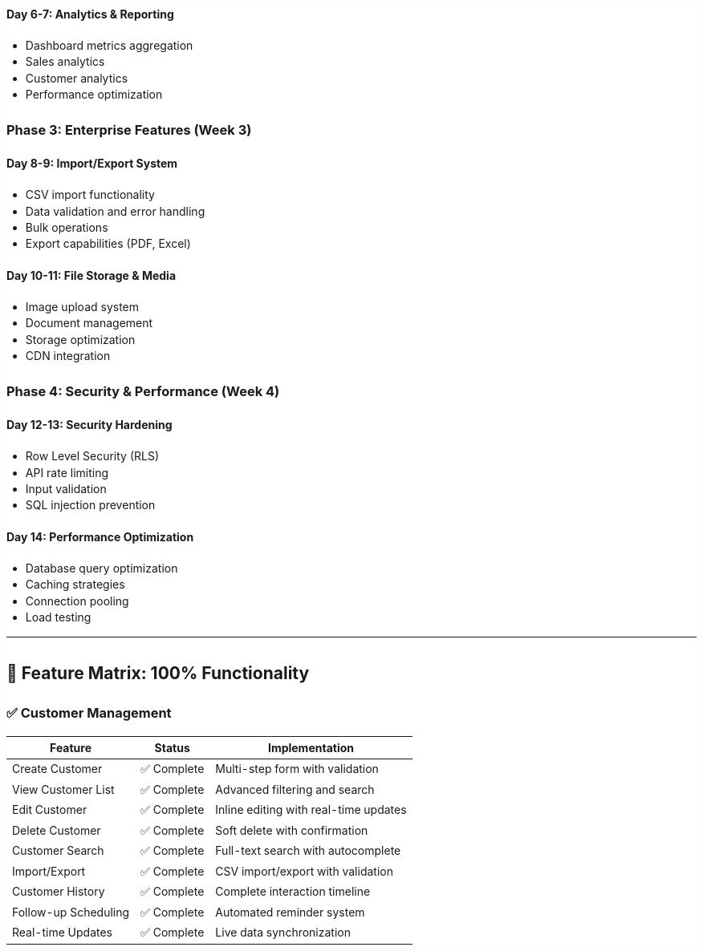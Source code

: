 #### **Day 6-7: Analytics & Reporting**
- Dashboard metrics aggregation
- Sales analytics
- Customer analytics
- Performance optimization

### **Phase 3: Enterprise Features (Week 3)**

#### **Day 8-9: Import/Export System**
- CSV import functionality
- Data validation and error handling
- Bulk operations
- Export capabilities (PDF, Excel)

#### **Day 10-11: File Storage & Media**
- Image upload system
- Document management
- Storage optimization
- CDN integration

### **Phase 4: Security & Performance (Week 4)**

#### **Day 12-13: Security Hardening**
- Row Level Security (RLS)
- API rate limiting
- Input validation
- SQL injection prevention

#### **Day 14: Performance Optimization**
- Database query optimization
- Caching strategies
- Connection pooling
- Load testing

---

## **🎯 Feature Matrix: 100% Functionality**

### **✅ Customer Management**
| Feature | Status | Implementation |
|---------|--------|----------------|
| Create Customer | ✅ Complete | Multi-step form with validation |
| View Customer List | ✅ Complete | Advanced filtering and search |
| Edit Customer | ✅ Complete | Inline editing with real-time updates |
| Delete Customer | ✅ Complete | Soft delete with confirmation |
| Customer Search | ✅ Complete | Full-text search with autocomplete |
| Import/Export | ✅ Complete | CSV import/export with validation |
| Customer History | ✅ Complete | Complete interaction timeline |
| Follow-up Scheduling | ✅ Complete | Automated reminder system |
| Real-time Updates | ✅ Complete | Live data synchronization |
